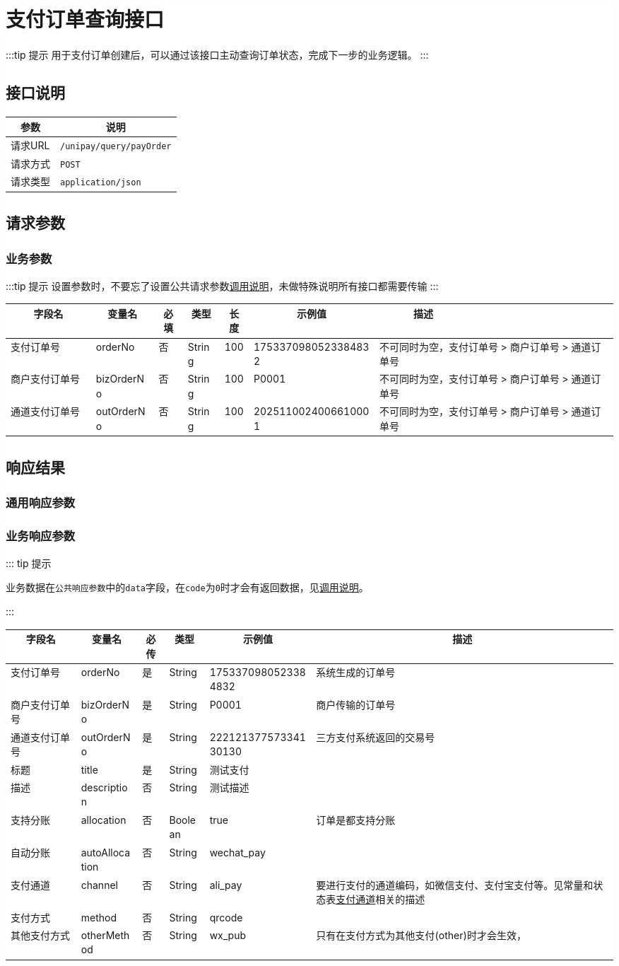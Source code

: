 # 支付订单查询接口

:::tip 提示
用于支付订单创建后，可以通过该接口主动查询订单状态，完成下一步的业务逻辑。
:::

## 接口说明

| 参数    | 说明                       |
|-------|--------------------------|
| 请求URL | `/unipay/query/payOrder` |
| 请求方式  | `POST`                   |
| 请求类型  | `application/json`       |

## 请求参数

### 业务参数
:::tip 提示
设置参数时，不要忘了设置公共请求参数[调用说明](../overview/调用说明.md)，未做特殊说明所有接口都需要传输
:::

| 字段名<img width=70/> | 变量名        | 必填 | 类型     | 长度  | 示例值                 | 描述<img width=200/>           |
|--------------------|------------|----|--------|-----|---------------------|------------------------------|
| 支付订单号              | orderNo    | 否  | String | 100 | 1753370980523384832 | 不可同时为空，支付订单号 > 商户订单号 > 通道订单号 |
| 商户支付订单号            | bizOrderNo | 否  | String | 100 | P0001               | 不可同时为空，支付订单号 > 商户订单号 > 通道订单号 |
| 通道支付订单号            | outOrderNo | 否  | String | 100 | 2025110024006610001 | 不可同时为空，支付订单号 > 商户订单号 > 通道订单号 |

## 响应结果

### 通用响应参数

### 业务响应参数
::: tip 提示

业务数据在`公共响应参数`中的`data`字段，在`code`为`0`时才会有返回数据，见[调用说明](../overview/调用说明.md)。

:::

| 字段名<img width=70/> | 变量名               | 必传 | 类型         | 示例值                  | 描述                                                                                      |
|--------------------|-------------------|----|------------|----------------------|-----------------------------------------------------------------------------------------|
| 支付订单号              | orderNo           | 是  | String     | 1753370980523384832  | 系统生成的订单号                                                                                |
| 商户支付订单号            | bizOrderNo        | 是  | String     | P0001                | 商户传输的订单号                                                                                |
| 通道支付订单号            | outOrderNo        | 是  | String     | 22212137757334130130 | 三方支付系统返回的交易号                                                                            |
| 标题                 | title             | 是  | String     | 测试支付                 |                                                                                         |
| 描述                 | description       | 否  | String     | 测试描述                 |                                                                                         |
| 支持分账               | allocation        | 否  | Boolean    | true                 | 订单是都支持分账                                                                                |
| 自动分账               | autoAllocation    | 否  | String     | wechat_pay           |                                                                                         |
| 支付通道               | channel           | 否  | String     | ali_pay              | 要进行支付的通道编码，如微信支付、支付宝支付等。见常量和状态表[支付通道](/plus/gateway/interface/overview/常量和状态表.md)相关的描述 |
| 支付方式               | method            | 否  | String     | qrcode               |                                                                                         |
| 其他支付方式             | otherMethod       | 否  | String     | wx_pub               | 只有在支付方式为其他支付(other)时才会生效，                                                               |
